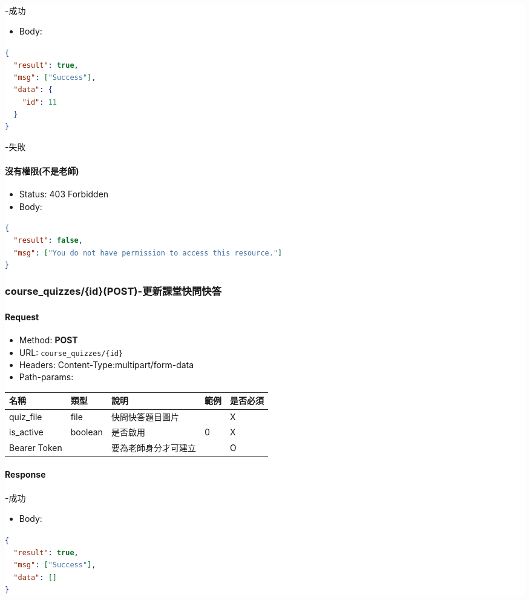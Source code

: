 -成功

- Body:

```json
{
  "result": true,
  "msg": ["Success"],
  "data": {
    "id": 11
  }
}
```

-失敗

#### 沒有權限(不是老師)

- Status: 403 Forbidden
- Body:

```json
{
  "result": false,
  "msg": ["You do not have permission to access this resource."]
}
```

### course_quizzes/{id}(POST)-更新課堂快問快答

#### Request

- Method: **POST**
- URL: `course_quizzes/{id}`
- Headers: Content-Type:multipart/form-data
- Path-params:

| 名稱         | 類型    | 說明                 | 範例 | 是否必須 |
| :----------- | :------ | :------------------- | :--- | :------- |
| quiz_file    | file    | 快問快答題目圖片     |      | X        |
| is_active    | boolean | 是否啟用             | 0    | X        |
| Bearer Token |         | 要為老師身分才可建立 |      | O        |

#### Response

-成功

- Body:

```json
{
  "result": true,
  "msg": ["Success"],
  "data": []
}
```
